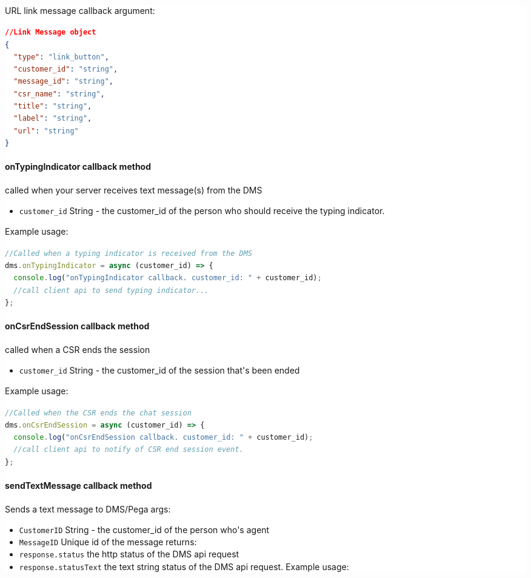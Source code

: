 URL link message callback argument:

```json
//Link Message object
{
  "type": "link_button",
  "customer_id": "string",
  "message_id": "string",
  "csr_name": "string",
  "title": "string",
  "label": "string",
  "url": "string"
}
```

#### onTypingIndicator callback method

called when your server receives text message(s) from the DMS

- `customer_id` String - the customer_id of the person who should receive the typing indicator.

Example usage:

```javascript
//Called when a typing indicator is received from the DMS
dms.onTypingIndicator = async (customer_id) => {
  console.log("onTypingIndicator callback. customer_id: " + customer_id);
  //call client api to send typing indicator...
};
```

#### onCsrEndSession callback method

called when a CSR ends the session

- `customer_id` String - the customer_id of the session that's been ended

Example usage:

```javascript
//Called when the CSR ends the chat session
dms.onCsrEndSession = async (customer_id) => {
  console.log("onCsrEndSession callback. customer_id: " + customer_id);
  //call client api to notify of CSR end session event.
};
```

#### sendTextMessage callback method

Sends a text message to DMS/Pega
args:

- `CustomerID` String - the customer_id of the person who's agent
- `MessageID` Unique id of the message
  returns:
- `response.status` the http status of the DMS api request
- `response.statusText` the text string status of the DMS api request.
  Example usage:
